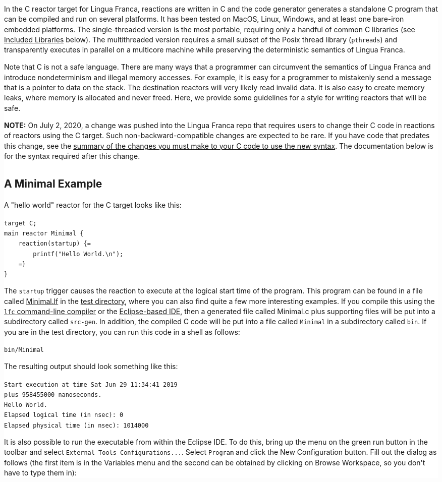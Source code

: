 In the C reactor target for Lingua Franca, reactions are written in C and the code generator generates a standalone C program that can be compiled and run on several platforms. It has been tested on MacOS, Linux, Windows, and at least one bare-iron embedded platforms. The single-threaded version is the most portable, requiring only a handful of common C libraries (see [Included Libraries](#included-libraries) below). The multithreaded version requires a small subset of the Posix thread library (`pthreads`) and transparently executes in parallel on a multicore machine while preserving the deterministic semantics of Lingua Franca.

Note that C is not a safe language. There are many ways that a programmer can circumvent the semantics of Lingua Franca and introduce nondeterminism and illegal memory accesses. For example, it is easy for a programmer to mistakenly send a message that is a pointer to data on the stack. The destination reactors will very likely read invalid data. It is also easy to create memory leaks, where memory is allocated and never freed. Here, we provide some guidelines for a style for writing reactors that will be safe.

**NOTE:** On July 2, 2020, a change was pushed into the Lingua Franca repo that requires users to change their C code in reactions of reactors using the C target. Such non-backward-compatible changes are expected to be rare. If you have code that predates this change, see the [summary of the changes you must make to your C code to use the new syntax](syntax-change-in-c-reactions). The documentation below is for the syntax required after this change.

## A Minimal Example

A "hello world" reactor for the C target looks like this:

    target C; 
    main reactor Minimal {
        reaction(startup) {=
            printf("Hello World.\n");
        =}
    }

The `startup` trigger causes the reaction to execute at the logical start time of the program. This program can be found in a file called [Minimal.lf](https://github.com/icyphy/lingua-franca/blob/master/test/C/src/Minimal.lf) in the [test directory](https://github.com/icyphy/lingua-franca/tree/master/test/C), where you can also find quite a few more interesting examples. If you compile this using the [`lfc` command-line compiler](downloading-and-building#Command-Line-Tools) or the [Eclipse-based IDE](downloading-and-building#Download-the-Integrated-Development-Environment), then a generated file called Minimal.c plus supporting files will be put into a subdirectory called `src-gen`. In addition, the compiled C code will be put into a file called `Minimal` in a subdirectory called `bin`.  If you are in the test directory, you can run this code in a shell as follows:

    bin/Minimal

The resulting output should look something like this:

    Start execution at time Sat Jun 29 11:34:41 2019
    plus 958455000 nanoseconds.
    Hello World.
    Elapsed logical time (in nsec): 0
    Elapsed physical time (in nsec): 1014000

It is also possible to run the executable from within the Eclipse IDE.  To do this, bring up the menu on the green run button in the toolbar and select `External Tools Configurations...`.  Select `Program` and click the New Configuration button. Fill out the dialog as follows (the first item is in the Variables menu and the second can be obtained by clicking on Browse Workspace, so you don't have to type them in):
